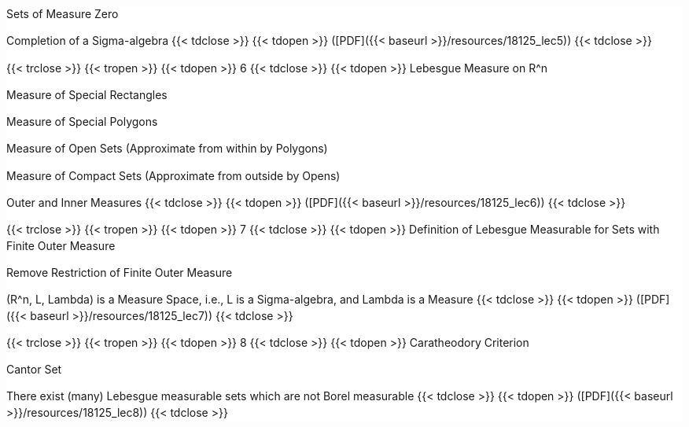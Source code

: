 Sets of Measure Zero  
  
Completion of a Sigma-algebra
{{< tdclose >}}
{{< tdopen >}}
([PDF]({{< baseurl >}}/resources/18125_lec5))
{{< tdclose >}}

{{< trclose >}}
{{< tropen >}}
{{< tdopen >}}
6
{{< tdclose >}}
{{< tdopen >}}
Lebesgue Measure on R^n  
  
Measure of Special Rectangles  
  
Measure of Special Polygons  
  
Measure of Open Sets (Approximate from within by Polygons)  
  
Measure of Compact Sets (Approximate from outside by Opens)  
  
Outer and Inner Measures
{{< tdclose >}}
{{< tdopen >}}
([PDF]({{< baseurl >}}/resources/18125_lec6))
{{< tdclose >}}

{{< trclose >}}
{{< tropen >}}
{{< tdopen >}}
7
{{< tdclose >}}
{{< tdopen >}}
Definition of Lebesgue Measurable for Sets with Finite Outer Measure  
  
Remove Restriction of Finite Outer Measure  
  
(R^n, L, Lambda) is a Measure Space, i.e., L is a Sigma-algebra, and Lambda is a Measure
{{< tdclose >}}
{{< tdopen >}}
([PDF]({{< baseurl >}}/resources/18125_lec7))
{{< tdclose >}}

{{< trclose >}}
{{< tropen >}}
{{< tdopen >}}
8
{{< tdclose >}}
{{< tdopen >}}
Caratheodory Criterion  
  
Cantor Set  
  
There exist (many) Lebesgue measurable sets which are not Borel measurable
{{< tdclose >}}
{{< tdopen >}}
([PDF]({{< baseurl >}}/resources/18125_lec8))
{{< tdclose >}}
